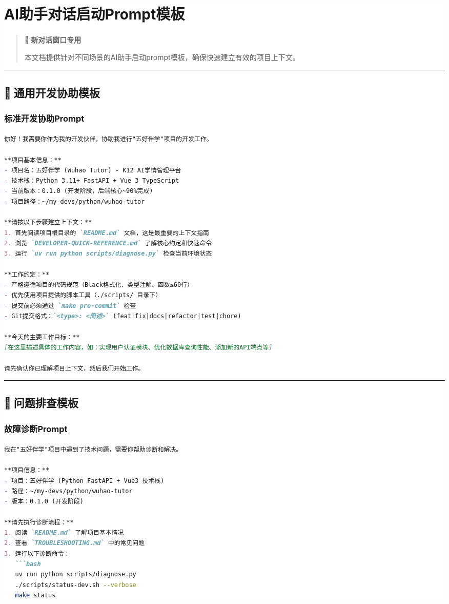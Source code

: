 # AI助手对话启动Prompt模板

> **🤖 新对话窗口专用**
>
> 本文档提供针对不同场景的AI助手启动prompt模板，确保快速建立有效的项目上下文。

---

## 🎯 通用开发协助模板

### 标准开发协助Prompt

```markdown
你好！我需要你作为我的开发伙伴，协助我进行"五好伴学"项目的开发工作。

**项目基本信息：**
- 项目名：五好伴学 (Wuhao Tutor) - K12 AI学情管理平台
- 技术栈：Python 3.11+ FastAPI + Vue 3 TypeScript
- 当前版本：0.1.0 (开发阶段，后端核心~90%完成)
- 项目路径：~/my-devs/python/wuhao-tutor

**请按以下步骤建立上下文：**
1. 首先阅读项目根目录的 `README.md` 文档，这是最重要的上下文指南
2. 浏览 `DEVELOPER-QUICK-REFERENCE.md` 了解核心约定和快速命令
3. 运行 `uv run python scripts/diagnose.py` 检查当前环境状态

**工作约定：**
- 严格遵循项目的代码规范（Black格式化、类型注解、函数≤60行）
- 优先使用项目提供的脚本工具（./scripts/ 目录下）
- 提交前必须通过 `make pre-commit` 检查
- Git提交格式：`<type>: <简述>` (feat|fix|docs|refactor|test|chore)

**今天的主要工作目标：**
[在这里描述具体的工作内容，如：实现用户认证模块、优化数据库查询性能、添加新的API端点等]

请先确认你已理解项目上下文，然后我们开始工作。
```

---

## 🔧 问题排查模板

### 故障诊断Prompt

```markdown
我在"五好伴学"项目中遇到了技术问题，需要你帮助诊断和解决。

**项目信息：**
- 项目：五好伴学 (Python FastAPI + Vue3 技术栈)
- 路径：~/my-devs/python/wuhao-tutor
- 版本：0.1.0 (开发阶段)

**请先执行诊断流程：**
1. 阅读 `README.md` 了解项目基本情况
2. 查看 `TROUBLESHOOTING.md` 中的常见问题
3. 运行以下诊断命令：
   ```bash
   uv run python scripts/diagnose.py
   ./scripts/status-dev.sh --verbose
   make status
   ```
